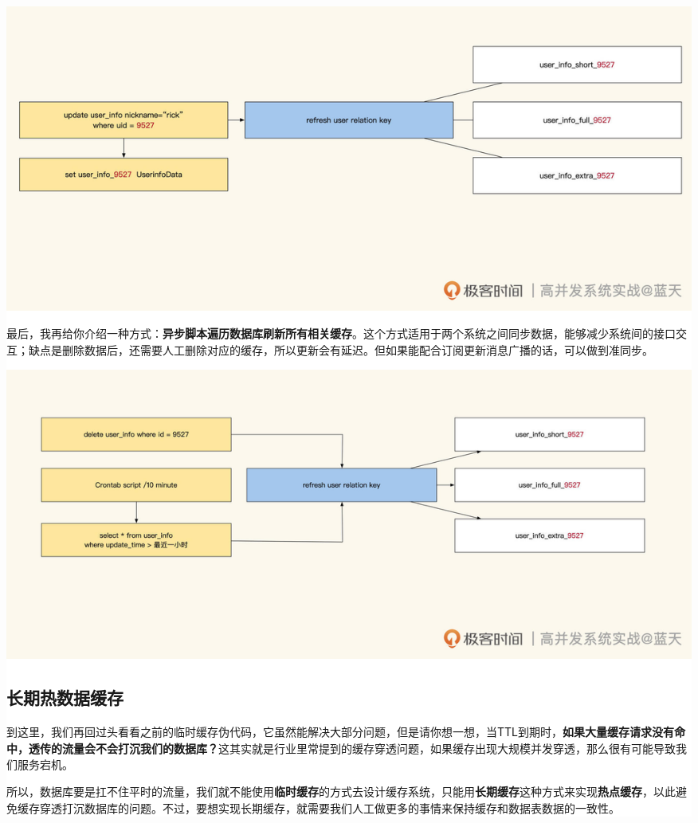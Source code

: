 <p><img src="assets/62a5db4c5c26463e8c4b09c06f3d6e45.jpg" alt="图片" /></p>

<p>最后，我再给你介绍一种方式：<strong>异步脚本遍历数据库刷新所有相关缓存</strong>。这个方式适用于两个系统之间同步数据，能够减少系统间的接口交互；缺点是删除数据后，还需要人工删除对应的缓存，所以更新会有延迟。但如果能配合订阅更新消息广播的话，可以做到准同步。</p>

<p><img src="assets/a29169be95524f91978fb9ee4d359c7a.jpg" alt="图片" /></p>

<h2 id="长期热数据缓存">长期热数据缓存</h2>

<p>到这里，我们再回过头看看之前的临时缓存伪代码，它虽然能解决大部分问题，但是请你想一想，当TTL到期时，<strong>如果大量缓存请求没有命中，透传的流量会不会打沉我们的数据库？</strong>这其实就是行业里常提到的缓存穿透问题，如果缓存出现大规模并发穿透，那么很有可能导致我们服务宕机。</p>

<p>所以，数据库要是扛不住平时的流量，我们就不能使用<strong>临时缓存</strong>的方式去设计缓存系统，只能用<strong>长期缓存</strong>这种方式来实现<strong>热点缓存</strong>，以此避免缓存穿透打沉数据库的问题。不过，要想实现长期缓存，就需要我们人工做更多的事情来保持缓存和数据表数据的一致性。</p>
